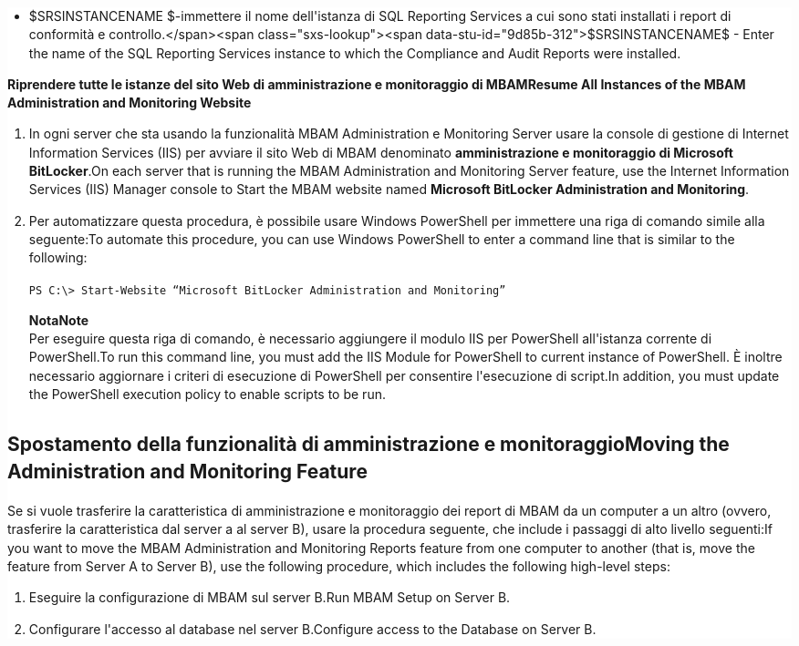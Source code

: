    -   <span data-ttu-id="9d85b-312">$SRSINSTANCENAME $-immettere il nome dell'istanza di SQL Reporting Services a cui sono stati installati i report di conformità e controllo.</span><span class="sxs-lookup"><span data-stu-id="9d85b-312">$SRSINSTANCENAME$ - Enter the name of the SQL Reporting Services instance to which the Compliance and Audit Reports were installed.</span></span>



**<span data-ttu-id="9d85b-313">Riprendere tutte le istanze del sito Web di amministrazione e monitoraggio di MBAM</span><span class="sxs-lookup"><span data-stu-id="9d85b-313">Resume All Instances of the MBAM Administration and Monitoring Website</span></span>**

1.  <span data-ttu-id="9d85b-314">In ogni server che sta usando la funzionalità MBAM Administration e Monitoring Server usare la console di gestione di Internet Information Services (IIS) per avviare il sito Web di MBAM denominato **amministrazione e monitoraggio di Microsoft BitLocker**.</span><span class="sxs-lookup"><span data-stu-id="9d85b-314">On each server that is running the MBAM Administration and Monitoring Server feature, use the Internet Information Services (IIS) Manager console to Start the MBAM website named **Microsoft BitLocker Administration and Monitoring**.</span></span>

2.  <span data-ttu-id="9d85b-315">Per automatizzare questa procedura, è possibile usare Windows PowerShell per immettere una riga di comando simile alla seguente:</span><span class="sxs-lookup"><span data-stu-id="9d85b-315">To automate this procedure, you can use Windows PowerShell to enter a command line that is similar to the following:</span></span>

    `PS C:\> Start-Website “Microsoft BitLocker Administration and Monitoring”`

    **<span data-ttu-id="9d85b-316">Nota</span><span class="sxs-lookup"><span data-stu-id="9d85b-316">Note</span></span>**  
    <span data-ttu-id="9d85b-317">Per eseguire questa riga di comando, è necessario aggiungere il modulo IIS per PowerShell all'istanza corrente di PowerShell.</span><span class="sxs-lookup"><span data-stu-id="9d85b-317">To run this command line, you must add the IIS Module for PowerShell to current instance of PowerShell.</span></span> <span data-ttu-id="9d85b-318">È inoltre necessario aggiornare i criteri di esecuzione di PowerShell per consentire l'esecuzione di script.</span><span class="sxs-lookup"><span data-stu-id="9d85b-318">In addition, you must update the PowerShell execution policy to enable scripts to be run.</span></span>



## <span data-ttu-id="9d85b-319">Spostamento della funzionalità di amministrazione e monitoraggio</span><span class="sxs-lookup"><span data-stu-id="9d85b-319">Moving the Administration and Monitoring Feature</span></span>


<span data-ttu-id="9d85b-320">Se si vuole trasferire la caratteristica di amministrazione e monitoraggio dei report di MBAM da un computer a un altro (ovvero, trasferire la caratteristica dal server a al server B), usare la procedura seguente, che include i passaggi di alto livello seguenti:</span><span class="sxs-lookup"><span data-stu-id="9d85b-320">If you want to move the MBAM Administration and Monitoring Reports feature from one computer to another (that is, move the feature from Server A to Server B), use the following procedure, which includes the following high-level steps:</span></span>

1.  <span data-ttu-id="9d85b-321">Eseguire la configurazione di MBAM sul server B.</span><span class="sxs-lookup"><span data-stu-id="9d85b-321">Run MBAM Setup on Server B.</span></span>

2.  <span data-ttu-id="9d85b-322">Configurare l'accesso al database nel server B.</span><span class="sxs-lookup"><span data-stu-id="9d85b-322">Configure access to the Database on Server B.</span></span>
